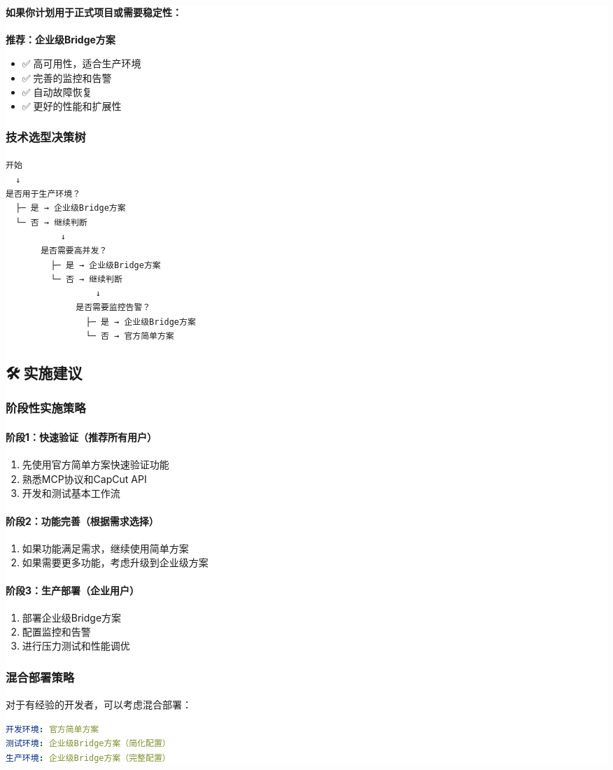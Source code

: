 #### 如果你计划用于正式项目或需要稳定性：
**推荐：企业级Bridge方案**
- ✅ 高可用性，适合生产环境
- ✅ 完善的监控和告警
- ✅ 自动故障恢复
- ✅ 更好的性能和扩展性

### 技术选型决策树
```
开始
  ↓
是否用于生产环境？
  ├─ 是 → 企业级Bridge方案
  └─ 否 → 继续判断
           ↓
       是否需要高并发？
         ├─ 是 → 企业级Bridge方案
         └─ 否 → 继续判断
                  ↓
              是否需要监控告警？
                ├─ 是 → 企业级Bridge方案
                └─ 否 → 官方简单方案
```

## 🛠️ 实施建议

### 阶段性实施策略

#### 阶段1：快速验证（推荐所有用户）
1. 先使用官方简单方案快速验证功能
2. 熟悉MCP协议和CapCut API
3. 开发和测试基本工作流

#### 阶段2：功能完善（根据需求选择）
1. 如果功能满足需求，继续使用简单方案
2. 如果需要更多功能，考虑升级到企业级方案

#### 阶段3：生产部署（企业用户）
1. 部署企业级Bridge方案
2. 配置监控和告警
3. 进行压力测试和性能调优

### 混合部署策略

对于有经验的开发者，可以考虑混合部署：

```yaml
开发环境: 官方简单方案
测试环境: 企业级Bridge方案（简化配置）
生产环境: 企业级Bridge方案（完整配置）
```
